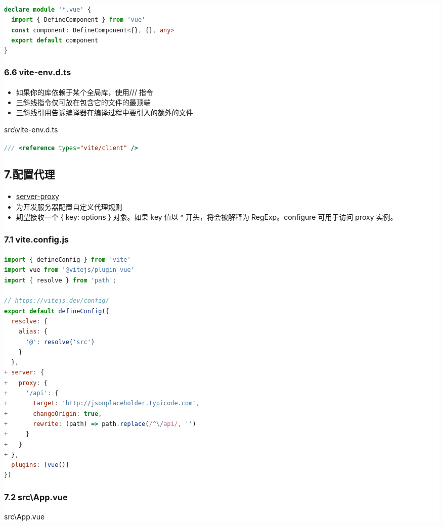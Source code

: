```ts
declare module '*.vue' {
  import { DefineComponent } from 'vue'
  const component: DefineComponent<{}, {}, any>
  export default component
}
```
### 6.6 vite-env.d.ts
- 如果你的库依赖于某个全局库，使用/// 指令
- 三斜线指令仅可放在包含它的文件的最顶端
- 三斜线引用告诉编译器在编译过程中要引入的额外的文件

src\vite-env.d.ts

```ts
/// <reference types="vite/client" />
```

## 7.配置代理
- [server-proxy](https://cn.vitejs.dev/config/#server-proxy)
- 为开发服务器配置自定义代理规则
- 期望接收一个 { key: options } 对象。如果 key 值以 ^ 开头，将会被解释为 RegExp。configure 可用于访问 proxy 实例。

### 7.1 vite.config.js
```js
import { defineConfig } from 'vite'
import vue from '@vitejs/plugin-vue'
import { resolve } from 'path';

// https://vitejs.dev/config/
export default defineConfig({
  resolve: {
    alias: {
      '@': resolve('src')
    }
  },
+ server: {
+   proxy: {
+     '/api': {
+       target: 'http://jsonplaceholder.typicode.com',
+       changeOrigin: true,
+       rewrite: (path) => path.replace(/^\/api/, '')
+     }
+   }
+ },
  plugins: [vue()]
})
```
### 7.2 src\App.vue
src\App.vue
